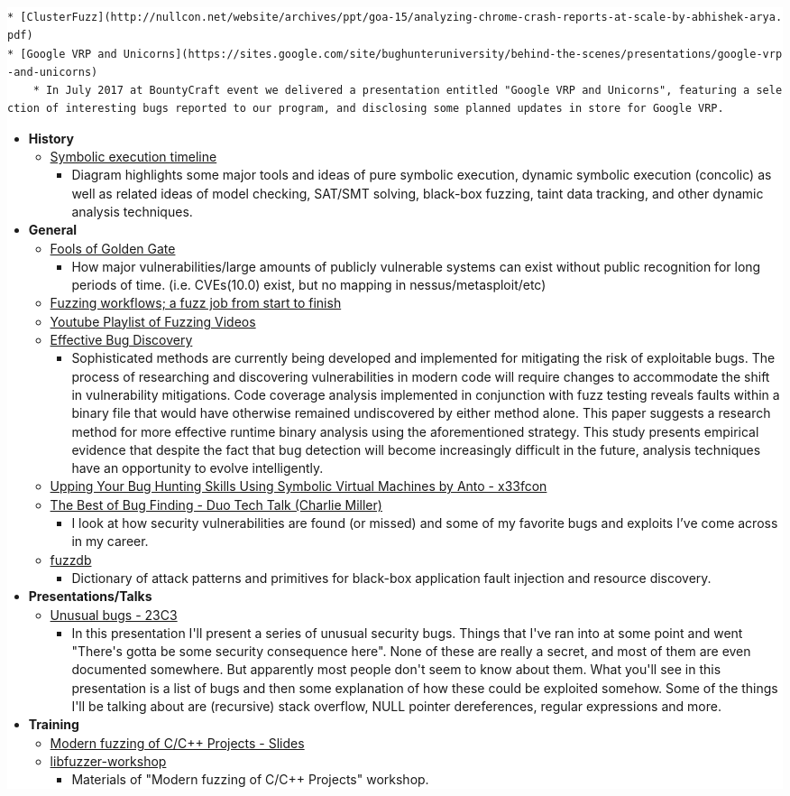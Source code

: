 	* [ClusterFuzz](http://nullcon.net/website/archives/ppt/goa-15/analyzing-chrome-crash-reports-at-scale-by-abhishek-arya.pdf)
	* [Google VRP and Unicorns](https://sites.google.com/site/bughunteruniversity/behind-the-scenes/presentations/google-vrp-and-unicorns)
		* In July 2017 at BountyCraft event we delivered a presentation entitled "Google VRP and Unicorns", featuring a selection of interesting bugs reported to our program, and disclosing some planned updates in store for Google VRP.
* **History**
	* [Symbolic execution timeline](https://github.com/enzet/symbolic-execution)
		* Diagram highlights some major tools and ideas of pure symbolic execution, dynamic symbolic execution (concolic) as well as related ideas of model checking, SAT/SMT solving, black-box fuzzing, taint data tracking, and other dynamic analysis techniques.
* **General**
	* [Fools of Golden Gate](https://blog.silentsignal.eu/2017/05/08/fools-of-golden-gate/)
		* How major vulnerabilities/large amounts of publicly vulnerable systems can exist without public recognition for long periods of time. (i.e. CVEs(10.0) exist, but no mapping in nessus/metasploit/etc)
	* [Fuzzing workflows; a fuzz job from start to finish](https://foxglovesecurity.com/2016/03/15/fuzzing-workflows-a-fuzz-job-from-start-to-finish/)
	* [Youtube Playlist of Fuzzing Videos](https://www.youtube.com/playlist?list=PLtPrYlwXDImiO_hzK7npBi4eKQQBgygLD)
	* [Effective Bug Discovery](http://uninformed.org/?v=all&a=27&t=sumry)
		* Sophisticated methods are currently being developed and implemented for mitigating the risk of exploitable bugs. The process of researching and discovering vulnerabilities in modern code will require changes to accommodate the shift in vulnerability mitigations. Code coverage analysis implemented in conjunction with fuzz testing reveals faults within a binary file that would have otherwise remained undiscovered by either method alone. This paper suggests a research method for more effective runtime binary analysis using the aforementioned strategy. This study presents empirical evidence that despite the fact that bug detection will become increasingly difficult in the future, analysis techniques have an opportunity to evolve intelligently. 
	* [Upping Your Bug Hunting Skills Using Symbolic Virtual Machines by Anto  - x33fcon](https://www.youtube.com/watch?v=IPSZxGaLlyk)
	* [The Best of Bug Finding - Duo Tech Talk (Charlie Miller)](https://www.youtube.com/watch?v=1M1EOzulQsw)
		* I look at how security vulnerabilities are found (or missed) and some of my favorite bugs and exploits I’ve come across in my career. 
	* [fuzzdb](https://github.com/fuzzdb-project/fuzzdb)
		* Dictionary of attack patterns and primitives for black-box application fault injection and resource discovery.
* **Presentations/Talks**
	* [Unusual bugs - 23C3](https://www.youtube.com/watch?v=qj79Qdmw0Pk) 
		* In this presentation I'll present a series of unusual security bugs. Things that I've ran into at some point and went "There's gotta be some security consequence here". None of these are really a secret, and most of them are even documented somewhere. But apparently most people don't seem to know about them.  What you'll see in this presentation is a list of bugs and then some explanation of how these could be exploited somehow. Some of the things I'll be talking about are (recursive) stack overflow, NULL pointer dereferences, regular expressions and more. 
* **Training**
	* [Modern fuzzing of C/C++ Projects - Slides](https://docs.google.com/presentation/d/1pbbXRL7HaNSjyCHWgGkbpNotJuiC4O7L_PDZoGqDf5Q/edit#slide=id.p4)
	* [libfuzzer-workshop](https://github.com/Dor1s/libfuzzer-workshop)
		* Materials of "Modern fuzzing of C/C++ Projects" workshop.
